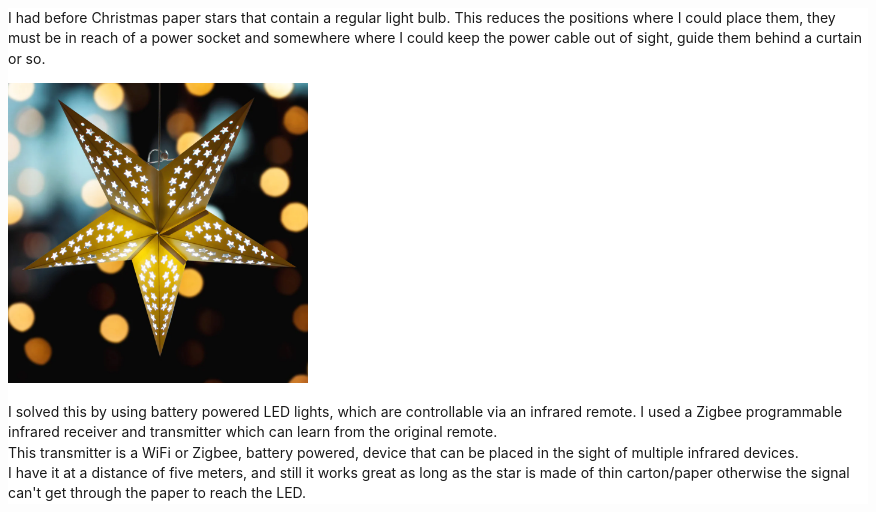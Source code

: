 I had before Christmas paper stars that contain a regular light bulb.
This reduces the positions where I could place them, 
they must be in reach of a power socket and somewhere where I could keep the power cable out of sight, guide them behind a curtain or so.

  <img src="images_christmas_decorations/paper_star.webp" alt="paper stars" width="300px"/>

I solved this by using battery powered LED lights, which are controllable via an infrared remote. 
I used a Zigbee programmable infrared receiver and transmitter which can learn from the original remote.\
This transmitter is a WiFi or Zigbee, battery powered, device that can be placed in the sight of multiple infrared devices. \
I have it at a distance of five meters, and still it works great as long as the star is made of thin carton/paper otherwise the signal can't get through the paper to reach the LED.
